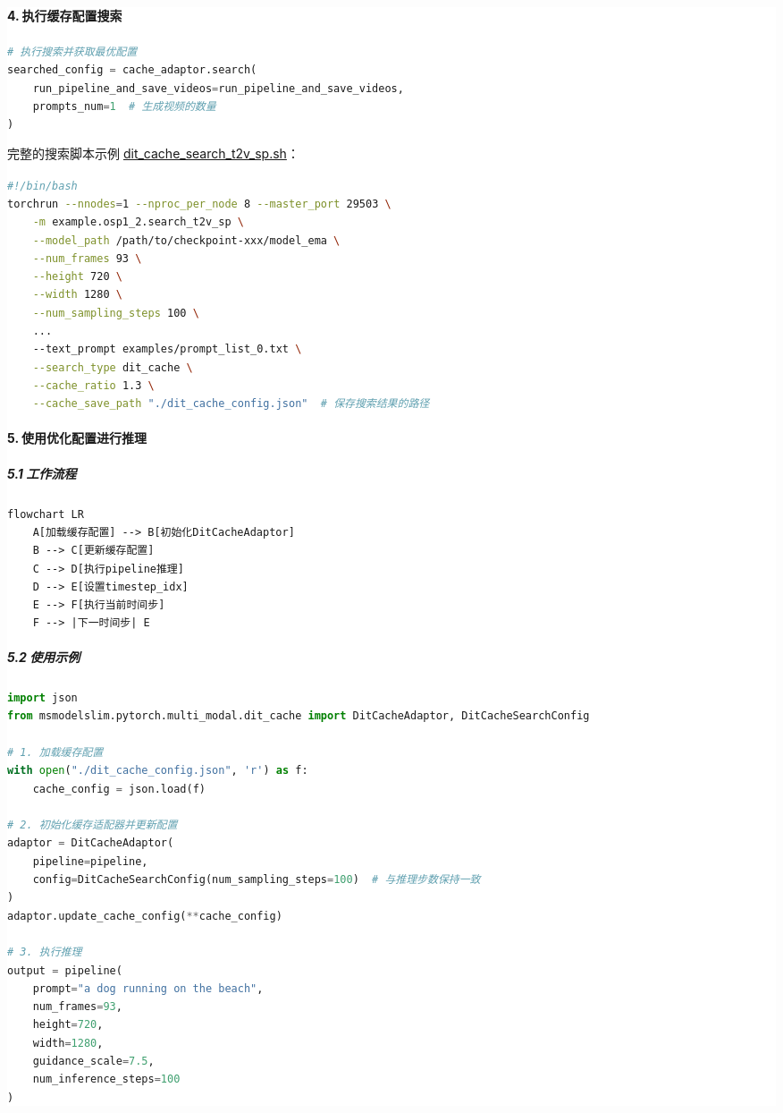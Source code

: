 #### 4. 执行缓存配置搜索

```python
# 执行搜索并获取最优配置
searched_config = cache_adaptor.search(
    run_pipeline_and_save_videos=run_pipeline_and_save_videos,
    prompts_num=1  # 生成视频的数量
)
```

完整的搜索脚本示例 [dit_cache_search_t2v_sp.sh](../../../example/osp1_2/dit_cache_search_t2v_sp.sh)：
```bash
#!/bin/bash
torchrun --nnodes=1 --nproc_per_node 8 --master_port 29503 \
    -m example.osp1_2.search_t2v_sp \
    --model_path /path/to/checkpoint-xxx/model_ema \
    --num_frames 93 \
    --height 720 \
    --width 1280 \
    --num_sampling_steps 100 \
    ...
    --text_prompt examples/prompt_list_0.txt \
    --search_type dit_cache \
    --cache_ratio 1.3 \
    --cache_save_path "./dit_cache_config.json"  # 保存搜索结果的路径
```

#### 5. 使用优化配置进行推理

##### 5.1 工作流程

```mermaid
flowchart LR
    A[加载缓存配置] --> B[初始化DitCacheAdaptor]
    B --> C[更新缓存配置]
    C --> D[执行pipeline推理]
    D --> E[设置timestep_idx]
    E --> F[执行当前时间步]
    F --> |下一时间步| E
```

##### 5.2 使用示例
```python
import json
from msmodelslim.pytorch.multi_modal.dit_cache import DitCacheAdaptor, DitCacheSearchConfig

# 1. 加载缓存配置
with open("./dit_cache_config.json", 'r') as f:
    cache_config = json.load(f)

# 2. 初始化缓存适配器并更新配置
adaptor = DitCacheAdaptor(
    pipeline=pipeline,
    config=DitCacheSearchConfig(num_sampling_steps=100)  # 与推理步数保持一致
)
adaptor.update_cache_config(**cache_config)

# 3. 执行推理
output = pipeline(
    prompt="a dog running on the beach",
    num_frames=93,
    height=720,
    width=1280,
    guidance_scale=7.5,
    num_inference_steps=100
)
```